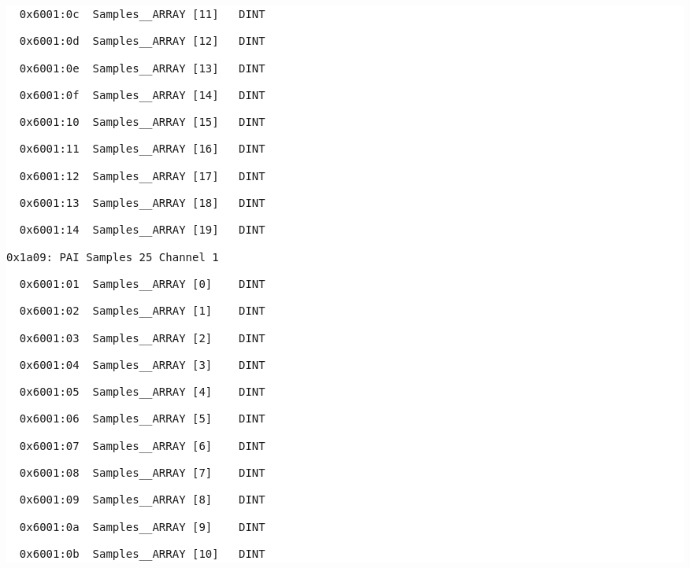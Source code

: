 </tr>
<tr>
<td colspan=2 align="left"><pre>  0x6001:0c  Samples__ARRAY [11]   DINT</pre></td>
</tr>
<tr>
<td colspan=2 align="left"><pre>  0x6001:0d  Samples__ARRAY [12]   DINT</pre></td>
</tr>
<tr>
<td colspan=2 align="left"><pre>  0x6001:0e  Samples__ARRAY [13]   DINT</pre></td>
</tr>
<tr>
<td colspan=2 align="left"><pre>  0x6001:0f  Samples__ARRAY [14]   DINT</pre></td>
</tr>
<tr>
<td colspan=2 align="left"><pre>  0x6001:10  Samples__ARRAY [15]   DINT</pre></td>
</tr>
<tr>
<td colspan=2 align="left"><pre>  0x6001:11  Samples__ARRAY [16]   DINT</pre></td>
</tr>
<tr>
<td colspan=2 align="left"><pre>  0x6001:12  Samples__ARRAY [17]   DINT</pre></td>
</tr>
<tr>
<td colspan=2 align="left"><pre>  0x6001:13  Samples__ARRAY [18]   DINT</pre></td>
</tr>
<tr>
<td colspan=2 align="left"><pre>  0x6001:14  Samples__ARRAY [19]   DINT</pre></td>
</tr>
<tr>
<td colspan=2 align="left"><pre>0x1a09: PAI Samples 25 Channel 1</pre></td>
</tr>
<tr>
<td colspan=2 align="left"><pre>  0x6001:01  Samples__ARRAY [0]    DINT</pre></td>
</tr>
<tr>
<td colspan=2 align="left"><pre>  0x6001:02  Samples__ARRAY [1]    DINT</pre></td>
</tr>
<tr>
<td colspan=2 align="left"><pre>  0x6001:03  Samples__ARRAY [2]    DINT</pre></td>
</tr>
<tr>
<td colspan=2 align="left"><pre>  0x6001:04  Samples__ARRAY [3]    DINT</pre></td>
</tr>
<tr>
<td colspan=2 align="left"><pre>  0x6001:05  Samples__ARRAY [4]    DINT</pre></td>
</tr>
<tr>
<td colspan=2 align="left"><pre>  0x6001:06  Samples__ARRAY [5]    DINT</pre></td>
</tr>
<tr>
<td colspan=2 align="left"><pre>  0x6001:07  Samples__ARRAY [6]    DINT</pre></td>
</tr>
<tr>
<td colspan=2 align="left"><pre>  0x6001:08  Samples__ARRAY [7]    DINT</pre></td>
</tr>
<tr>
<td colspan=2 align="left"><pre>  0x6001:09  Samples__ARRAY [8]    DINT</pre></td>
</tr>
<tr>
<td colspan=2 align="left"><pre>  0x6001:0a  Samples__ARRAY [9]    DINT</pre></td>
</tr>
<tr>
<td colspan=2 align="left"><pre>  0x6001:0b  Samples__ARRAY [10]   DINT</pre></td>
</tr>